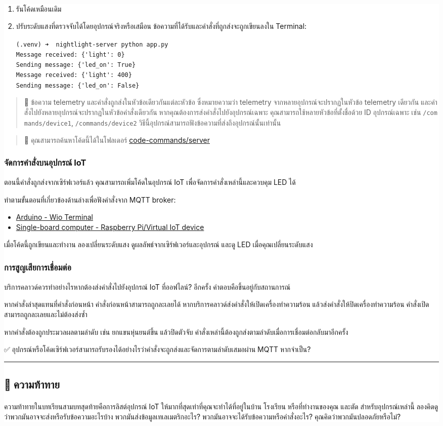 1. รันโค้ดเหมือนเดิม

1. ปรับระดับแสงที่ตรวจจับได้โดยอุปกรณ์จริงหรือเสมือน ข้อความที่ได้รับและคำสั่งที่ถูกส่งจะถูกเขียนลงใน Terminal:

    ```output
    (.venv) ➜  nightlight-server python app.py
    Message received: {'light': 0}
    Sending message: {'led_on': True}
    Message received: {'light': 400}
    Sending message: {'led_on': False}
    ```

> 💁 ข้อความ telemetry และคำสั่งถูกส่งในหัวข้อเดียวกันแต่ละหัวข้อ ซึ่งหมายความว่า telemetry จากหลายอุปกรณ์จะปรากฏในหัวข้อ telemetry เดียวกัน และคำสั่งไปยังหลายอุปกรณ์จะปรากฏในหัวข้อคำสั่งเดียวกัน หากคุณต้องการส่งคำสั่งไปยังอุปกรณ์เฉพาะ คุณสามารถใช้หลายหัวข้อที่ตั้งชื่อด้วย ID อุปกรณ์เฉพาะ เช่น `/commands/device1`, `/commands/device2` วิธีนี้อุปกรณ์สามารถฟังข้อความที่ส่งถึงอุปกรณ์นั้นเท่านั้น

> 💁 คุณสามารถค้นหาโค้ดนี้ได้ในโฟลเดอร์ [code-commands/server](../../../../../1-getting-started/lessons/4-connect-internet/code-commands/server)

### จัดการคำสั่งบนอุปกรณ์ IoT

ตอนนี้คำสั่งถูกส่งจากเซิร์ฟเวอร์แล้ว คุณสามารถเพิ่มโค้ดในอุปกรณ์ IoT เพื่อจัดการคำสั่งเหล่านี้และควบคุม LED ได้

ทำตามขั้นตอนที่เกี่ยวข้องด้านล่างเพื่อฟังคำสั่งจาก MQTT broker:

* [Arduino - Wio Terminal](wio-terminal-commands.md)
* [Single-board computer - Raspberry Pi/Virtual IoT device](single-board-computer-commands.md)

เมื่อโค้ดนี้ถูกเขียนและทำงาน ลองเปลี่ยนระดับแสง ดูผลลัพธ์จากเซิร์ฟเวอร์และอุปกรณ์ และดู LED เมื่อคุณเปลี่ยนระดับแสง

### การสูญเสียการเชื่อมต่อ

บริการคลาวด์ควรทำอย่างไรหากต้องส่งคำสั่งไปยังอุปกรณ์ IoT ที่ออฟไลน์? อีกครั้ง คำตอบคือขึ้นอยู่กับสถานการณ์

หากคำสั่งล่าสุดแทนที่คำสั่งก่อนหน้า คำสั่งก่อนหน้าสามารถถูกละเลยได้ หากบริการคลาวด์ส่งคำสั่งให้เปิดเครื่องทำความร้อน แล้วส่งคำสั่งให้ปิดเครื่องทำความร้อน คำสั่งเปิดสามารถถูกละเลยและไม่ต้องส่งซ้ำ

หากคำสั่งต้องถูกประมวลผลตามลำดับ เช่น ยกแขนหุ่นยนต์ขึ้น แล้วปิดตัวจับ คำสั่งเหล่านี้ต้องถูกส่งตามลำดับเมื่อการเชื่อมต่อกลับมาอีกครั้ง

✅ อุปกรณ์หรือโค้ดเซิร์ฟเวอร์สามารถรับรองได้อย่างไรว่าคำสั่งจะถูกส่งและจัดการตามลำดับเสมอผ่าน MQTT หากจำเป็น?

---

## 🚀 ความท้าทาย

ความท้าทายในบทเรียนสามบทสุดท้ายคือการลิสต์อุปกรณ์ IoT ให้มากที่สุดเท่าที่คุณจะทำได้ที่อยู่ในบ้าน โรงเรียน หรือที่ทำงานของคุณ และตัด
สำหรับอุปกรณ์เหล่านี้ ลองคิดดูว่าพวกมันอาจจะส่งหรือรับข้อความอะไรบ้าง พวกมันส่งข้อมูลเทเลเมตริกอะไร? พวกมันอาจจะได้รับข้อความหรือคำสั่งอะไร? คุณคิดว่าพวกมันปลอดภัยหรือไม่?
